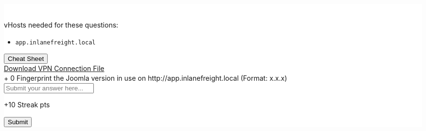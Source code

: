 <br/>
<div class="d-flex align-items-center targetLifeContainer">
<span class="targetLifeTimeContainer" style="display: none;">
            Life Left: <span class="targetLifeTime font-size-15">0</span> minute(s)
                            <button class="extendTargetSystemBtn btn btn-light btn-sm module-button" data-title="Extend Life by 1 hour (up to 6 hours total lifespan)" data-toggle="tooltip">
<i class="fa fa-plus text-success extend-icon"></i>
<div class="extend-loader spinner-border spinner-border-small text-success d-none" role="status">
</div>
</button>
<button class="text-danger btn btn-light btn-sm module-button font-size-16 mb-1" data-target="#terminateVmModal" data-toggle="modal">
                    Terminate <span class="fa-regular fa-x text-danger font-size-13 ml-2"></span>
</button>
</span>
</div>
</p>
<span>vHosts needed for these questions:</span>
<ul>
<li>
<code>app.inlanefreight.local</code>
</li>
</ul>
</div>
<div class="col-3 text-right float-right">
<button class="btn btn-light bg-color-blue-nav mt-2 w-100 d-flex align-items-center" data-target="#cheatSheetModal" data-toggle="modal">
<div><i class="fad fa-file-alt mr-2"></i></div>
<div class="text-center w-100 ml-1">Cheat Sheet</div>
</button>
<a class="btn btn-light bg-color-blue-nav mt-2 d-flex align-items-center" data-title='Key is already installed in "My Workstation"' data-toggle="tooltip" href="https://academy.hackthebox.com/vpn/key">
<div><i class="fad fa-chart-network mr-2"></i></div>
<div class="text-center w-100">Download VPN Connection File</div>
</a>
</div>
</div>
<div>
<div>
<label class="module-question" for="814"><span class="badge badge-soft-dark font-size-14 mr-2">+ 0 <i class="fad fa-cube text-success"></i></span> Fingerprint the Joomla version in use on http://app.inlanefreight.local (Format: x.x.x)
                            </label>
<div class="row">
<div class="col-lg-12 mb-4">
<input class="form-control bg-color-blue-nav" color="green" id="answer814" maxlength="191" placeholder="Submit your answer here..." type="text"/>
</div>
<div class="d-flex justify-content-end w-100 mr-3">
<p class="mb-0 mr-3 mt-1 font-size-14 font-medium text-white" id="questionStreakPointsText-814">
                                        +10 Streak pts</p>
<div class="mb-4 mr-1 d-flex align-items-center">
<button class="btn btn-primary btn-block btnAnswer" data-question-id="814" id="btnAnswer814">
<div class="submit-button-text">
<i class="fad fa-flag-checkered mr-2"></i> Submit
                                            </div>
<div class="submit-button-loader mx-4 d-none">
<i class="fa fa-circle-notch fa-spin"></i>
</div>
</button>
</div>
</div>
</div>